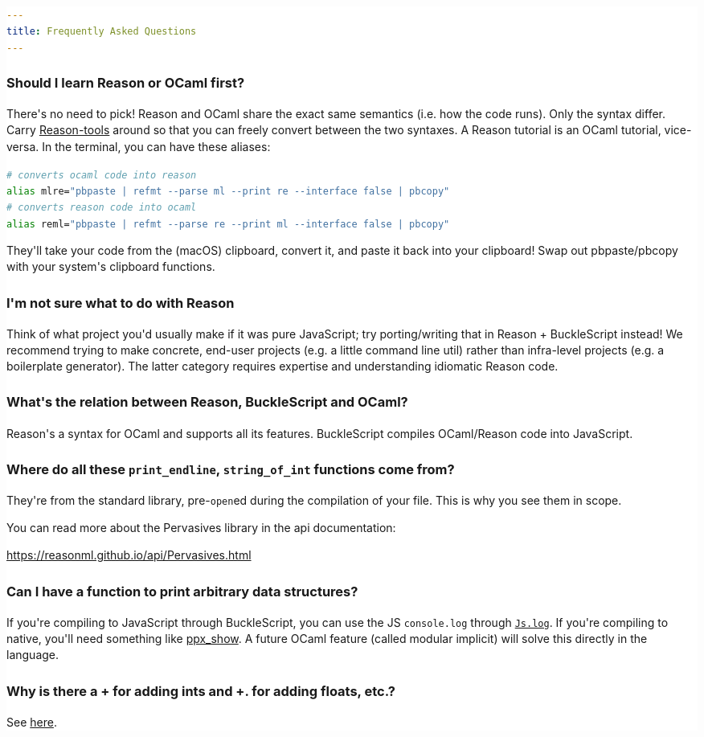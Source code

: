 ```yaml
---
title: Frequently Asked Questions
---
```


### Should I learn Reason or OCaml first?
There's no need to pick! Reason and OCaml share the exact same semantics (i.e. how the code runs). Only the syntax differ. Carry [Reason-tools](https://github.com/reasonml/reason-tools) around so that you can freely convert between the two syntaxes. A Reason tutorial is an OCaml tutorial, vice-versa. In the terminal, you can have these aliases:

```sh
# converts ocaml code into reason
alias mlre="pbpaste | refmt --parse ml --print re --interface false | pbcopy"
# converts reason code into ocaml
alias reml="pbpaste | refmt --parse re --print ml --interface false | pbcopy"
```

They'll take your code from the (macOS) clipboard, convert it, and paste it back into your clipboard! Swap out pbpaste/pbcopy with your system's clipboard functions.

### I'm not sure what to do with Reason
Think of what project you'd usually make if it was pure JavaScript; try porting/writing that in Reason + BuckleScript instead! We recommend trying to make concrete, end-user projects (e.g. a little command line util) rather than infra-level projects (e.g. a boilerplate generator). The latter category requires expertise and understanding idiomatic Reason code.

### What's the relation between Reason, BuckleScript and OCaml?
Reason's a syntax for OCaml and supports all its features. BuckleScript compiles OCaml/Reason code into JavaScript.

### Where do all these `print_endline`, `string_of_int` functions come from?
They're from the standard library, pre-`open`ed during the compilation of your file. This is why you see them in scope.

You can read more about the Pervasives library in the api documentation:

https://reasonml.github.io/api/Pervasives.html

### Can I have a function to print arbitrary data structures?
If you're compiling to JavaScript through BuckleScript, you can use the JS `console.log` through [`Js.log`](https://bucklescript.github.io/bucklescript/api/Js.html#VALlog). If you're compiling to native, you'll need something like [ppx_show](https://github.com/diml/ppx_show). A future OCaml feature (called modular implicit) will solve this directly in the language.

### Why is there a + for adding ints and +. for adding floats, etc.?
See [here](integer-and-float.md#design-decisions).
